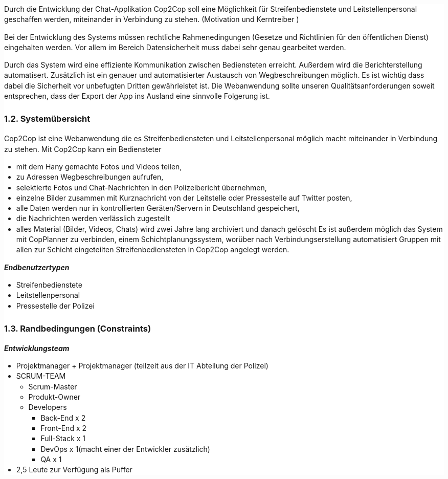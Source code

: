 Durch die Entwicklung der Chat-Applikation Cop2Cop soll eine Möglichkeit für Streifenbedienstete und Leitstellenpersonal geschaffen werden, miteinander in Verbindung zu stehen. (Motivation und Kerntreiber  )

Bei der Entwicklung des Systems müssen rechtliche Rahmenedingungen (Gesetze und Richtlinien für den öffentlichen Dienst) eingehalten werden. Vor allem im Bereich Datensicherheit muss dabei sehr genau gearbeitet werden. 


Durch das System wird eine effiziente Kommunikation zwischen Bediensteten erreicht. Außerdem wird die Berichterstellung automatisert. Zusätzlich ist ein genauer und automatisierter Austausch von Wegbeschreibungen möglich. Es ist wichtig dass dabei die Sicherheit vor unbefugten Dritten gewährleistet ist. Die Webanwendung sollte unseren Qualitätsanforderungen soweit entsprechen, dass der Export der App ins Ausland eine sinnvolle Folgerung ist.






### 1.2. Systemübersicht

Cop2Cop ist eine Webanwendung die es Streifenbediensteten und Leitstellenpersonal möglich macht miteinander in Verbindung zu stehen. 
Mit Cop2Cop kann ein Bediensteter 
- mit dem Hany gemachte Fotos und Videos teilen, 
- zu Adressen Wegbeschreibungen aufrufen, 
- selektierte Fotos und Chat-Nachrichten in den Polizeibericht übernehmen, 
- einzelne Bilder zusammen mit Kurznachricht von der Leitstelle oder Pressestelle
auf Twitter posten, 
- alle Daten werden nur in kontrollierten Geräten/Servern in Deutschland gespeichert, 
- die Nachrichten werden verlässlich zugestellt
- alles Material (Bilder, Videos, Chats) wird zwei Jahre lang archiviert und danach
gelöscht
Es ist außerdem möglich das System mit CopPlanner zu verbinden, einem Schichtplanungssystem, worüber nach Verbindungserstellung automatisiert Gruppen mit allen zur Schicht eingeteilten Streifenbediensteten in Cop2Cop angelegt werden.

***Endbenutzertypen***
- Streifenbedienstete 
- Leitstellenpersonal
- Pressestelle der Polizei



### 1.3. Randbedingungen (Constraints)

***Entwicklungsteam*** 
- Projektmanager + Projektmanager (teilzeit aus der IT Abteilung der Polizei)
- SCRUM-TEAM
  - Scrum-Master
  - Produkt-Owner 
  - Developers
    - Back-End x 2
    - Front-End x 2
    - Full-Stack x 1
    - DevOps x 1(macht einer der Entwickler zusätzlich)
    - QA x 1
- 2,5 Leute zur Verfügung als Puffer
